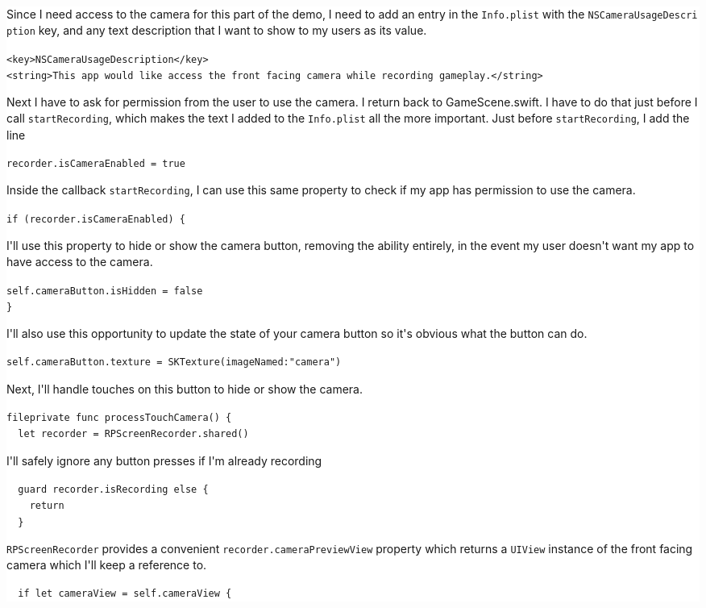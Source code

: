 Since I need access to the camera for this part of the demo, I need to add an entry in the `Info.plist` with the `NSCameraUsageDescription` key, and any text description that I want to show to my users as its value.

```
<key>NSCameraUsageDescription</key>
<string>This app would like access the front facing camera while recording gameplay.</string>
```

Next I have to ask for permission from the user to use the camera. I return back to GameScene.swift. I have to do that just before I call `startRecording`, which makes the text I added to the `Info.plist` all the more important. Just before `startRecording`, I add the line

```
recorder.isCameraEnabled = true
```

Inside the callback `startRecording`, I can use this same property to check if my app has permission to use the camera.

```
if (recorder.isCameraEnabled) {
```

I'll use this property to hide or show the camera button, removing the ability entirely, in the event my user doesn't want my app to have access to the camera.

```
self.cameraButton.isHidden = false
}
```

I'll also use this opportunity to update the state of your camera button so it's obvious what the button can do.

```
self.cameraButton.texture = SKTexture(imageNamed:"camera")
```

Next, I'll handle touches on this button to hide or show the camera.

```
fileprivate func processTouchCamera() {
  let recorder = RPScreenRecorder.shared()
```

I'll safely ignore any button presses if I'm already recording
  
```
  guard recorder.isRecording else {
    return
  }
```

`RPScreenRecorder` provides a convenient `recorder.cameraPreviewView` property which returns a `UIView` instance of the front facing camera which I'll keep a reference to.

```
  if let cameraView = self.cameraView {
```
    